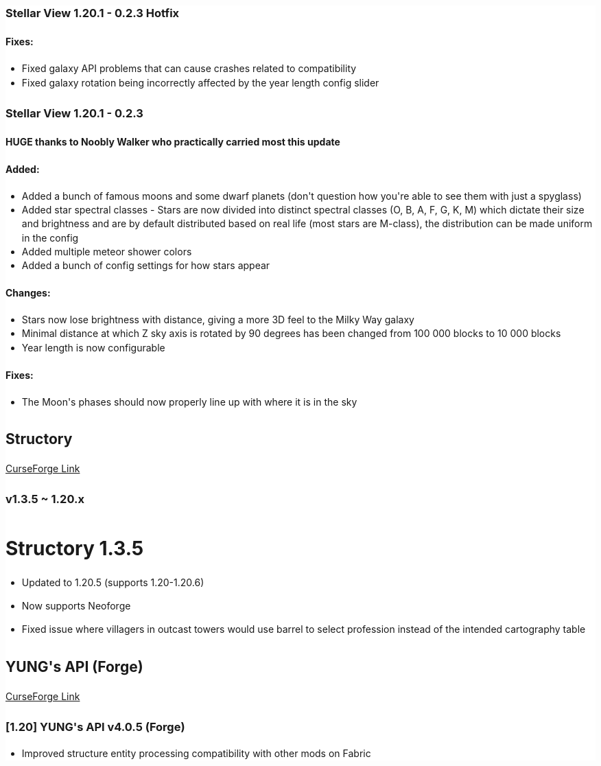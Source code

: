 ### Stellar View 1.20.1 - 0.2.3 Hotfix
#### Fixes:

*   Fixed galaxy API problems that can cause crashes related to compatibility
*   Fixed galaxy rotation being incorrectly affected by the year length config slider

### Stellar View 1.20.1 - 0.2.3
#### HUGE thanks to Noobly Walker who practically carried most this update

#### Added:

*   Added a bunch of famous moons and some dwarf planets (don't question how you're able to see them with just a spyglass)
*   Added star spectral classes - Stars are now divided into distinct spectral classes (O, B, A, F, G, K, M) which dictate their size and brightness and are by default distributed based on real life (most stars are M-class), the distribution can be made uniform in the config
*   Added multiple meteor shower colors
*   Added a bunch of config settings for how stars appear

#### Changes:

*   Stars now lose brightness with distance, giving a more 3D feel to the Milky Way galaxy
*   Minimal distance at which Z sky axis is rotated by 90 degrees has been changed from 100 000 blocks to 10 000 blocks
*   Year length is now configurable

#### Fixes:

*   The Moon's phases should now properly line up with where it is in the sky

## Structory
[CurseForge Link](https://www.curseforge.com/minecraft/mc-mods/structory)

### v1.3.5 ~ 1.20.x
Structory 1.3.5
===============

*   Updated to 1.20.5 (supports 1.20-1.20.6)
    
*   Now supports Neoforge
    
*   Fixed issue where villagers in outcast towers would use barrel to select profession instead of the intended cartography table

## YUNG's API (Forge)
[CurseForge Link](https://www.curseforge.com/minecraft/mc-mods/yungs-api)

### [1.20] YUNG's API v4.0.5 (Forge)
*   Improved structure entity processing compatibility with other mods on Fabric
